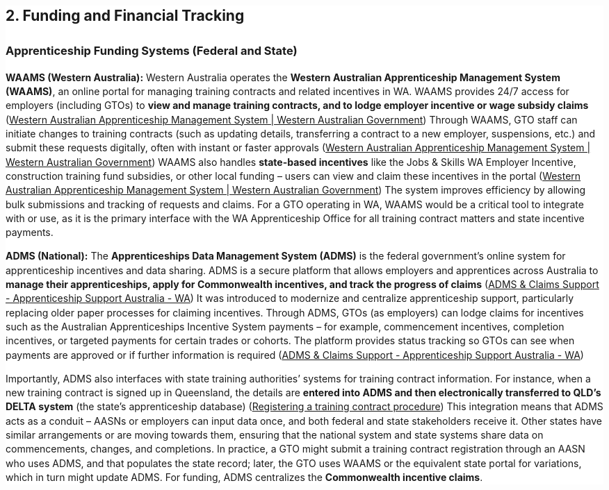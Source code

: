 ## 2. Funding and Financial Tracking

### Apprenticeship Funding Systems (Federal and State)

**WAAMS (Western Australia):** Western Australia operates the **Western Australian Apprenticeship Management System (WAAMS)**, an online portal for managing training contracts and related incentives in WA. WAAMS provides 24/7 access for employers (including GTOs) to **view and manage training contracts, and to lodge employer incentive or wage subsidy claims** ([Western Australian Apprenticeship Management System | Western Australian Government](https://www.wa.gov.au/service/education-and-training/vocational-education/western-australian-apprenticeship-management-system#:~:text=The%20Western%20Australian%20Apprenticeship%20Management,incentive%20%2F%20wage%20subsidy%20claims)) Through WAAMS, GTO staff can initiate changes to training contracts (such as updating details, transferring a contract to a new employer, suspensions, etc.) and submit these requests digitally, often with instant or faster approvals ([Western Australian Apprenticeship Management System | Western Australian Government](https://www.wa.gov.au/service/education-and-training/vocational-education/western-australian-apprenticeship-management-system#:~:text=Through%20WAAMS%2C%20you%20can%20view,incentives%20and%2For%20wage%20subsidy%20claims)) WAAMS also handles **state-based incentives** like the Jobs & Skills WA Employer Incentive, construction training fund subsidies, or other local funding – users can view and claim these incentives in the portal ([Western Australian Apprenticeship Management System | Western Australian Government](https://www.wa.gov.au/service/education-and-training/vocational-education/western-australian-apprenticeship-management-system#:~:text=The%20Western%20Australian%20Apprenticeship%20Management,incentive%20%2F%20wage%20subsidy%20claims)) The system improves efficiency by allowing bulk submissions and tracking of requests and claims. For a GTO operating in WA, WAAMS would be a critical tool to integrate with or use, as it is the primary interface with the WA Apprenticeship Office for all training contract matters and state incentive payments.

**ADMS (National):** The **Apprenticeships Data Management System (ADMS)** is the federal government’s online system for apprenticeship incentives and data sharing. ADMS is a secure platform that allows employers and apprentices across Australia to **manage their apprenticeships, apply for Commonwealth incentives, and track the progress of claims** ([ADMS & Claims Support - Apprenticeship Support Australia - WA](https://asa.cciwa.com/employer/adms-claims-support/#:~:text=The%20ADMS%20system%20is%20designed,up%20and%20navigate%20the%20system)) It was introduced to modernize and centralize apprenticeship support, particularly replacing older paper processes for claiming incentives. Through ADMS, GTOs (as employers) can lodge claims for incentives such as the Australian Apprenticeships Incentive System payments – for example, commencement incentives, completion incentives, or targeted payments for certain trades or cohorts. The platform provides status tracking so GTOs can see when payments are approved or if further information is required ([ADMS & Claims Support - Apprenticeship Support Australia - WA](https://asa.cciwa.com/employer/adms-claims-support/#:~:text=The%20ADMS%20system%20is%20designed,up%20and%20navigate%20the%20system))

Importantly, ADMS also interfaces with state training authorities’ systems for training contract information. For instance, when a new training contract is signed up in Queensland, the details are **entered into ADMS and then electronically transferred to QLD’s DELTA system** (the state’s apprenticeship database) ([Registering a training contract procedure](https://www.publications.qld.gov.au/dataset/333aa561-0825-435b-941a-8535a62ea858/resource/fbdcad99-360f-4368-b115-424142def781/download/registering-a-training-contract-v15-november-2024.pdf#:~:text=completing%20the%20National%20Training%20Contract,to%20Racing%20Queensland)) This integration means that ADMS acts as a conduit – AASNs or employers can input data once, and both federal and state stakeholders receive it. Other states have similar arrangements or are moving towards them, ensuring that the national system and state systems share data on commencements, changes, and completions. In practice, a GTO might submit a training contract registration through an AASN who uses ADMS, and that populates the state record; later, the GTO uses WAAMS or the equivalent state portal for variations, which in turn might update ADMS. For funding, ADMS centralizes the **Commonwealth incentive claims**.
